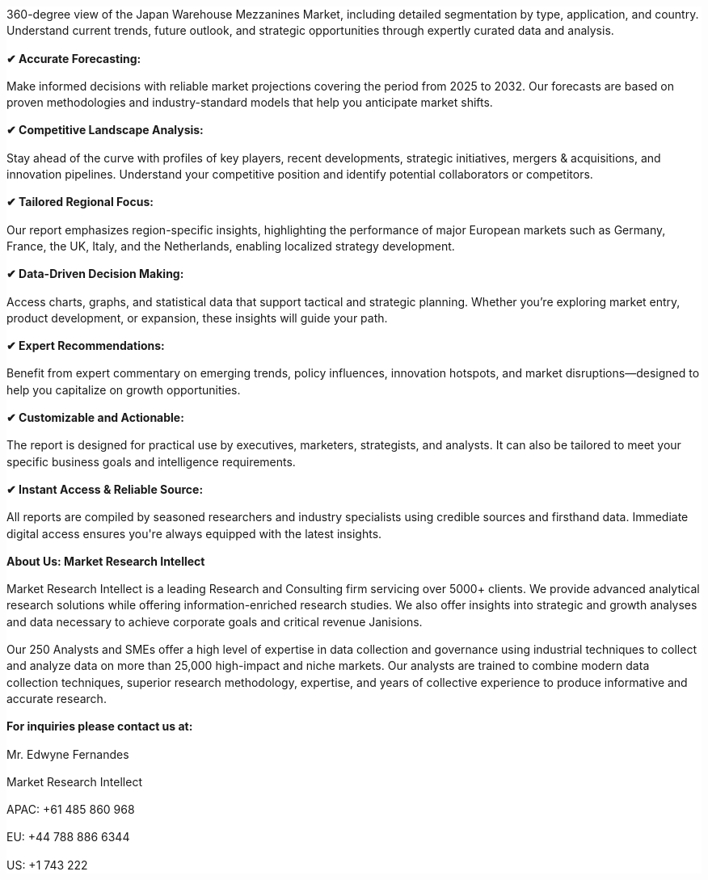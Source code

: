 360-degree view of the Japan Warehouse Mezzanines Market, including detailed segmentation by type, application, and country. Understand current trends, future outlook, and strategic opportunities through expertly curated data and analysis.</p><p><strong>✔ Accurate Forecasting:</strong></p><p>Make informed decisions with reliable market projections covering the period from 2025 to 2032. Our forecasts are based on proven methodologies and industry-standard models that help you anticipate market shifts.</p><p><strong>✔ Competitive Landscape Analysis:</strong></p><p>Stay ahead of the curve with profiles of key players, recent developments, strategic initiatives, mergers &amp; acquisitions, and innovation pipelines. Understand your competitive position and identify potential collaborators or competitors.</p><p><strong>✔ Tailored Regional Focus:</strong></p><p>Our report emphasizes region-specific insights, highlighting the performance of major European markets such as Germany, France, the UK, Italy, and the Netherlands, enabling localized strategy development.</p><p><strong>✔ Data-Driven Decision Making:</strong></p><p>Access charts, graphs, and statistical data that support tactical and strategic planning. Whether you&rsquo;re exploring market entry, product development, or expansion, these insights will guide your path.</p><p><strong>✔ Expert Recommendations:</strong></p><p>Benefit from expert commentary on emerging trends, policy influences, innovation hotspots, and market disruptions&mdash;designed to help you capitalize on growth opportunities.</p><p><strong>✔ Customizable and Actionable:</strong></p><p>The report is designed for practical use by executives, marketers, strategists, and analysts. It can also be tailored to meet your specific business goals and intelligence requirements.</p><p><strong>✔ Instant Access &amp; Reliable Source:</strong></p><p>All reports are compiled by seasoned researchers and industry specialists using credible sources and firsthand data. Immediate digital access ensures you're always equipped with the latest insights.</p><p><strong><span class="font-[700]">About Us: Market Research Intellect</span></strong></p><p><span class="">Market Research Intellect is a leading Research and Consulting firm servicing over 5000+ clients. We provide advanced analytical research solutions while offering information-enriched research studies.&nbsp;</span>We also offer insights into strategic and growth analyses and data necessary to achieve corporate goals and critical revenue Janisions.</p><p><span class="">Our 250 Analysts and SMEs offer a high level of expertise in data collection and governance using industrial techniques to collect and analyze data on more than 25,000 high-impact and niche markets. Our analysts are trained to combine modern data collection techniques, superior research methodology, expertise, and years of collective experience to produce informative and accurate research.</span></p><p><strong>For inquiries please contact us at:</strong></p><p>Mr. Edwyne Fernandes</p><p>Market Research Intellect</p><p>APAC: +61 485 860 968</p><p>EU: +44 788 886 6344</p><p>US: +1 743 222